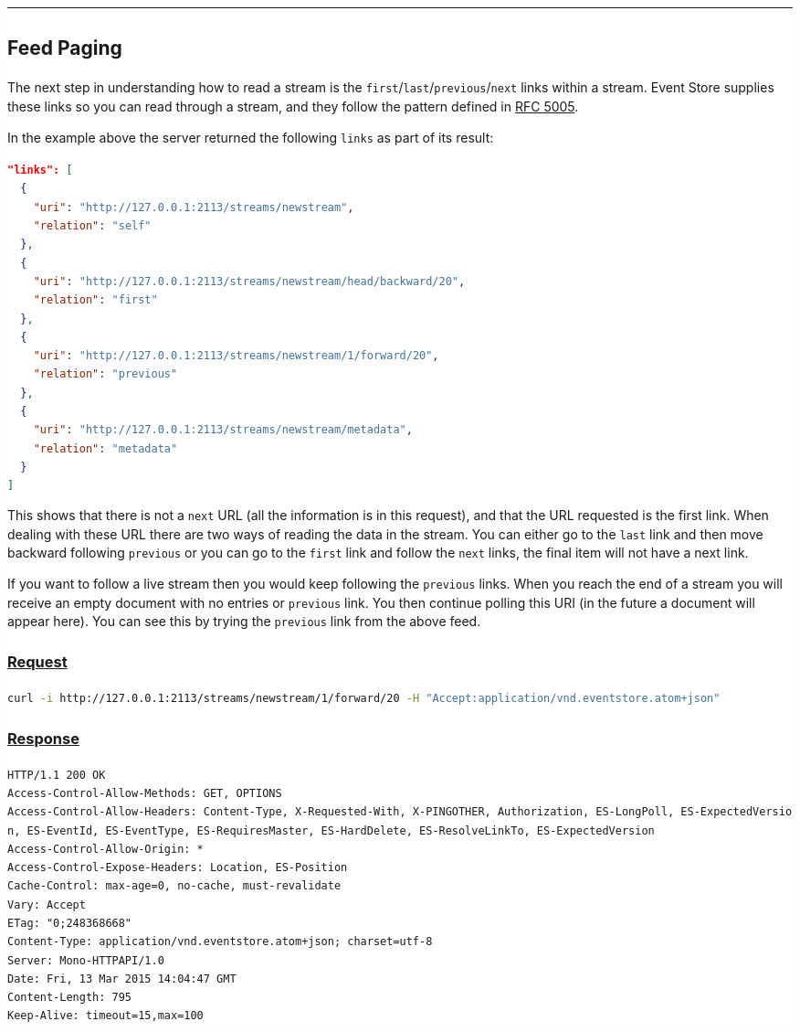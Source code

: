 * * *

## Feed Paging

The next step in understanding how to read a stream is the `first`/`last`/`previous`/`next` links within a stream. Event Store supplies these links so you can read through a stream, and they follow the pattern defined in [RFC 5005](http://tools.ietf.org/html/rfc5005).

In the example above the server returned the following `links` as part of its result:

```json
"links": [
  {
    "uri": "http://127.0.0.1:2113/streams/newstream",
    "relation": "self"
  },
  {
    "uri": "http://127.0.0.1:2113/streams/newstream/head/backward/20",
    "relation": "first"
  },
  {
    "uri": "http://127.0.0.1:2113/streams/newstream/1/forward/20",
    "relation": "previous"
  },
  {
    "uri": "http://127.0.0.1:2113/streams/newstream/metadata",
    "relation": "metadata"
  }
]
```

This shows that there is not a `next` URL (all the information is in this request), and that the URL requested is the first link. When dealing with these URL there are two ways of reading the data in the stream. You can either go to the `last` link and then move backward following `previous` or you can go to the `first` link and follow the `next` links, the final item will not have a next link.

If you want to follow a live stream then you would keep following the `previous` links. When you reach the end of a stream you will receive an empty document with no entries or `previous` link. You then continue polling this URI (in the future a document will appear here). You can see this by trying the `previous` link from the above feed.

### [Request](#tab/tabid-7)

```bash
curl -i http://127.0.0.1:2113/streams/newstream/1/forward/20 -H "Accept:application/vnd.eventstore.atom+json"
```

### [Response](#tab/tabid-8)

```http
HTTP/1.1 200 OK
Access-Control-Allow-Methods: GET, OPTIONS
Access-Control-Allow-Headers: Content-Type, X-Requested-With, X-PINGOTHER, Authorization, ES-LongPoll, ES-ExpectedVersion, ES-EventId, ES-EventType, ES-RequiresMaster, ES-HardDelete, ES-ResolveLinkTo, ES-ExpectedVersion
Access-Control-Allow-Origin: *
Access-Control-Expose-Headers: Location, ES-Position
Cache-Control: max-age=0, no-cache, must-revalidate
Vary: Accept
ETag: "0;248368668"
Content-Type: application/vnd.eventstore.atom+json; charset=utf-8
Server: Mono-HTTPAPI/1.0
Date: Fri, 13 Mar 2015 14:04:47 GMT
Content-Length: 795
Keep-Alive: timeout=15,max=100

```